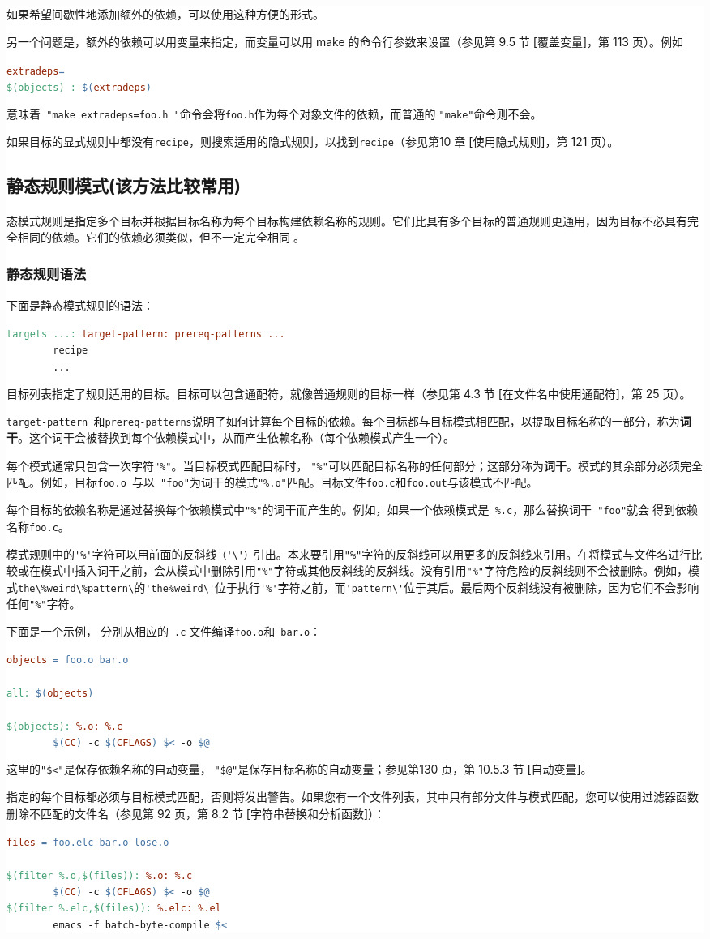如果希望间歇性地添加额外的依赖，可以使用这种方便的形式。  

另一个问题是，额外的依赖可以用变量来指定，而变量可以用 make 的命令行参数来设置（参见第 9.5 节 [覆盖变量]，第 113 页）。例如  

```makefile
extradeps=
$(objects) : $(extradeps)
```

意味着` "make extradeps=foo.h "`命令会将` foo.h `作为每个对象文件的依赖，而普通的 `"make"`命令则不会。  

如果目标的显式规则中都没有` recipe `，则搜索适用的隐式规则，以找到`recipe`（参见第10 章 [使用隐式规则]，第 121 页）。

## 静态规则模式(该方法比较常用)

态模式规则是指定多个目标并根据目标名称为每个目标构建依赖名称的规则。它们比具有多个目标的普通规则更通用，因为目标不必具有完全相同的依赖。它们的依赖必须类似，但不一定完全相同  。

### 静态规则语法

下面是静态模式规则的语法：

```makefile
targets ...: target-pattern: prereq-patterns ...
        recipe
        ...
```

目标列表指定了规则适用的目标。目标可以包含通配符，就像普通规则的目标一样（参见第 4.3 节 [在文件名中使用通配符]，第 25 页）。

`target-pattern `和` prereq-patterns `说明了如何计算每个目标的依赖。每个目标都与目标模式相匹配，以提取目标名称的一部分，称为**词干**。这个词干会被替换到每个依赖模式中，从而产生依赖名称（每个依赖模式产生一个）。  

每个模式通常只包含一次字符`"%"`。当目标模式匹配目标时， `"%"`可以匹配目标名称的任何部分；这部分称为**词干**。模式的其余部分必须完全匹配。例如，目标`foo.o `与以` "foo"`为词干的模式`"%.o"`匹配。目标文件` foo.c `和` foo.out `与该模式不匹配。

每个目标的依赖名称是通过替换每个依赖模式中`"%"`的词干而产生的。例如，如果一个依赖模式是` %.c`，那么替换词干` "foo"`就会 得到依赖名称`foo.c`。  

模式规则中的`'%'`字符可以用前面的反斜线`（'\'）`引出。本来要引用`"%"`字符的反斜线可以用更多的反斜线来引用。在将模式与文件名进行比较或在模式中插入词干之前，会从模式中删除引用`"%"`字符或其他反斜线的反斜线。没有引用`"%"`字符危险的反斜线则不会被删除。例如，模式` the\%weird\%pattern\ `的`'the%weird\'`位于执行`'%'`字符之前，而`'pattern\'`位于其后。最后两个反斜线没有被删除，因为它们不会影响任何`"%"`字符。  

下面是一个示例， 分别从相应的` .c` 文件编译` foo.o `和` bar.o`：

```makefile
objects = foo.o bar.o

all: $(objects)

$(objects): %.o: %.c
        $(CC) -c $(CFLAGS) $< -o $@
```

这里的`"$<"`是保存依赖名称的自动变量， `"$@"`是保存目标名称的自动变量；参见第130 页，第 10.5.3 节 [自动变量]。  

指定的每个目标都必须与目标模式匹配，否则将发出警告。如果您有一个文件列表，其中只有部分文件与模式匹配，您可以使用过滤器函数删除不匹配的文件名（参见第 92 页，第 8.2 节 [字符串替换和分析函数]）：

```makefile
files = foo.elc bar.o lose.o

$(filter %.o,$(files)): %.o: %.c
        $(CC) -c $(CFLAGS) $< -o $@
$(filter %.elc,$(files)): %.elc: %.el
        emacs -f batch-byte-compile $<
```
